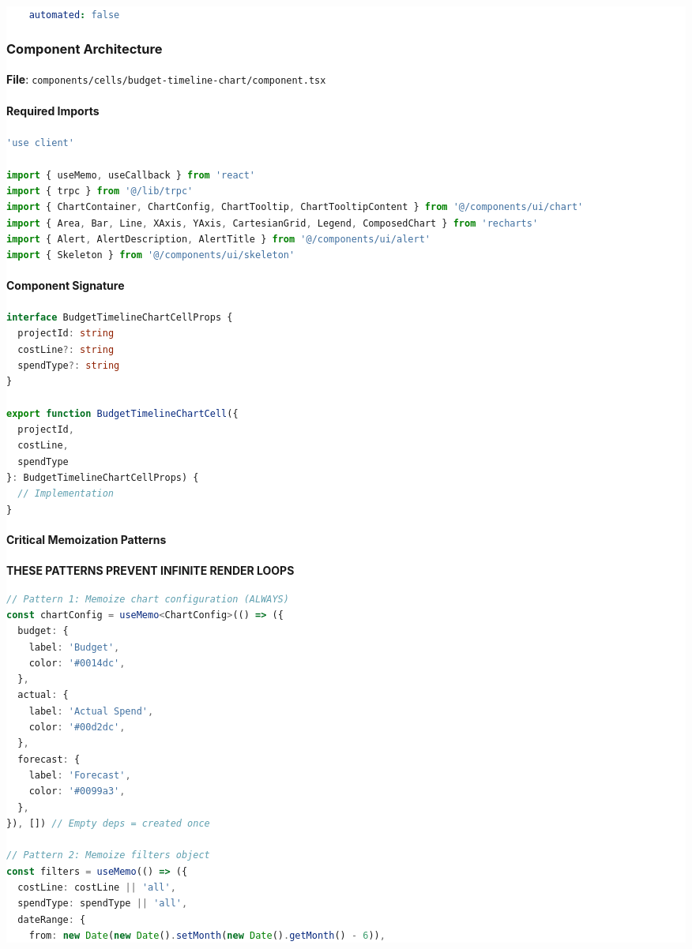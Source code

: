 ```yaml
    automated: false
```

### Component Architecture

**File**: `components/cells/budget-timeline-chart/component.tsx`

#### Required Imports

```typescript
'use client'

import { useMemo, useCallback } from 'react'
import { trpc } from '@/lib/trpc'
import { ChartContainer, ChartConfig, ChartTooltip, ChartTooltipContent } from '@/components/ui/chart'
import { Area, Bar, Line, XAxis, YAxis, CartesianGrid, Legend, ComposedChart } from 'recharts'
import { Alert, AlertDescription, AlertTitle } from '@/components/ui/alert'
import { Skeleton } from '@/components/ui/skeleton'
```

#### Component Signature

```typescript
interface BudgetTimelineChartCellProps {
  projectId: string
  costLine?: string
  spendType?: string
}

export function BudgetTimelineChartCell({ 
  projectId, 
  costLine, 
  spendType 
}: BudgetTimelineChartCellProps) {
  // Implementation
}
```

#### Critical Memoization Patterns

**THESE PATTERNS PREVENT INFINITE RENDER LOOPS**

```typescript
// Pattern 1: Memoize chart configuration (ALWAYS)
const chartConfig = useMemo<ChartConfig>(() => ({
  budget: {
    label: 'Budget',
    color: '#0014dc',
  },
  actual: {
    label: 'Actual Spend',
    color: '#00d2dc',
  },
  forecast: {
    label: 'Forecast',
    color: '#0099a3',
  },
}), []) // Empty deps = created once

// Pattern 2: Memoize filters object
const filters = useMemo(() => ({
  costLine: costLine || 'all',
  spendType: spendType || 'all',
  dateRange: {
    from: new Date(new Date().setMonth(new Date().getMonth() - 6)),
```